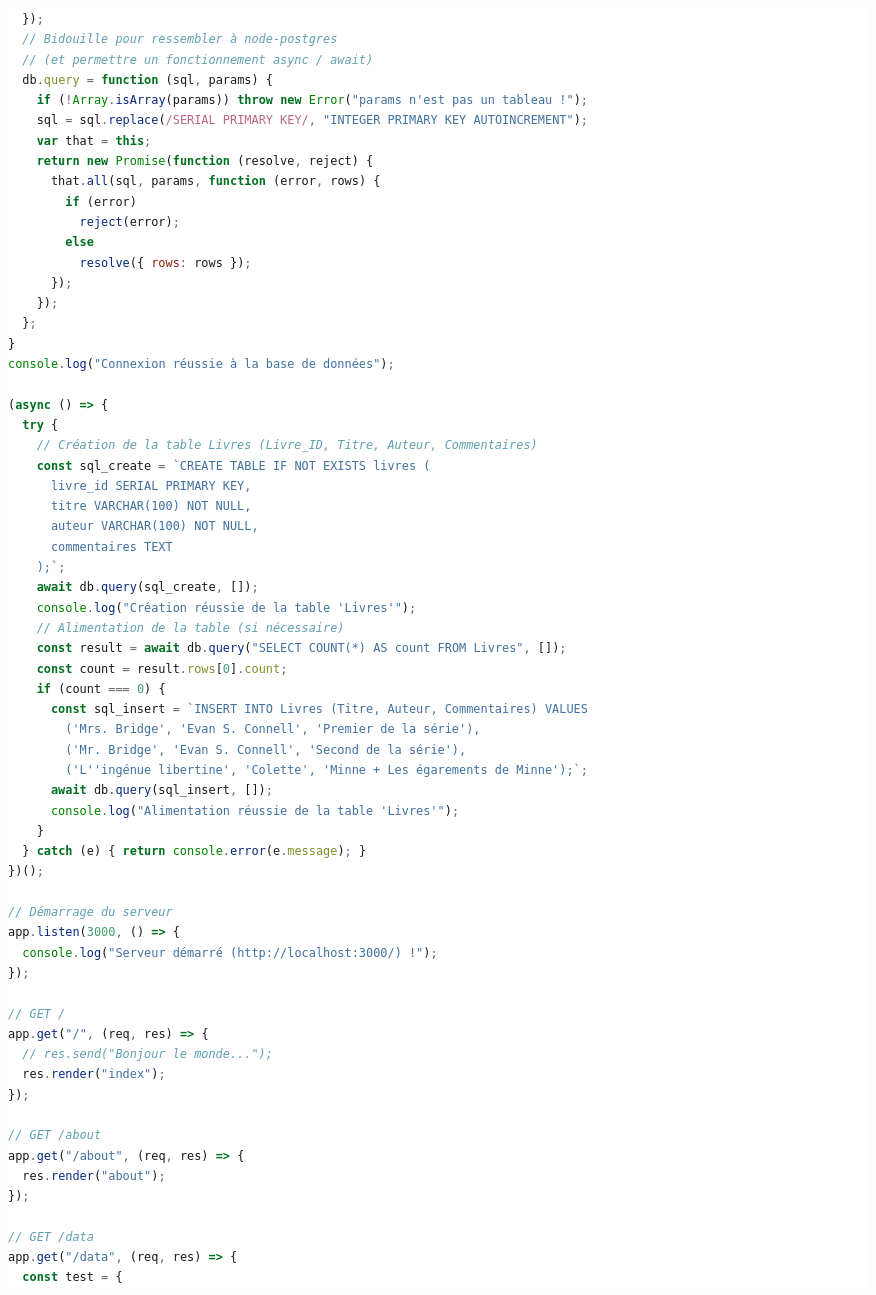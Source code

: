 ```javascript
  });
  // Bidouille pour ressembler à node-postgres
  // (et permettre un fonctionnement async / await)
  db.query = function (sql, params) {
    if (!Array.isArray(params)) throw new Error("params n'est pas un tableau !");
    sql = sql.replace(/SERIAL PRIMARY KEY/, "INTEGER PRIMARY KEY AUTOINCREMENT");
    var that = this;
    return new Promise(function (resolve, reject) {
      that.all(sql, params, function (error, rows) {
        if (error)
          reject(error);
        else
          resolve({ rows: rows });
      });
    });
  };
}
console.log("Connexion réussie à la base de données");

(async () => {
  try {
    // Création de la table Livres (Livre_ID, Titre, Auteur, Commentaires)
    const sql_create = `CREATE TABLE IF NOT EXISTS livres (
      livre_id SERIAL PRIMARY KEY,
      titre VARCHAR(100) NOT NULL,
      auteur VARCHAR(100) NOT NULL,
      commentaires TEXT
    );`;
    await db.query(sql_create, []);
    console.log("Création réussie de la table 'Livres'");
    // Alimentation de la table (si nécessaire)
    const result = await db.query("SELECT COUNT(*) AS count FROM Livres", []);
    const count = result.rows[0].count;
    if (count === 0) {
      const sql_insert = `INSERT INTO Livres (Titre, Auteur, Commentaires) VALUES
        ('Mrs. Bridge', 'Evan S. Connell', 'Premier de la série'),
        ('Mr. Bridge', 'Evan S. Connell', 'Second de la série'),
        ('L''ingénue libertine', 'Colette', 'Minne + Les égarements de Minne');`;
      await db.query(sql_insert, []);
      console.log("Alimentation réussie de la table 'Livres'");
    }
  } catch (e) { return console.error(e.message); }
})();

// Démarrage du serveur
app.listen(3000, () => {
  console.log("Serveur démarré (http://localhost:3000/) !");
});

// GET /
app.get("/", (req, res) => {
  // res.send("Bonjour le monde...");
  res.render("index");
});

// GET /about
app.get("/about", (req, res) => {
  res.render("about");
});

// GET /data
app.get("/data", (req, res) => {
  const test = {
```